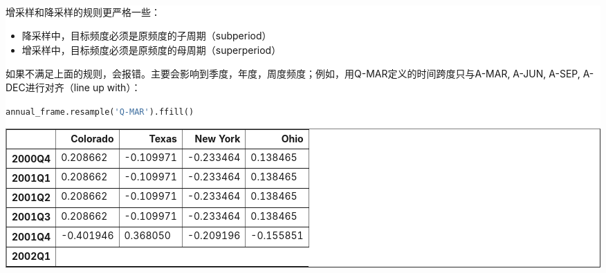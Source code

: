 </table>
</div>



增采样和降采样的规则更严格一些：

- 降采样中，目标频度必须是原频度的子周期（subperiod）
- 增采样中，目标频度必须是原频度的母周期（superperiod）

如果不满足上面的规则，会报错。主要会影响到季度，年度，周度频度；例如，用Q-MAR定义的时间跨度只与A-MAR, A-JUN, A-SEP, A-DEC进行对齐（line up with）：


```python
annual_frame.resample('Q-MAR').ffill()
```




<div>
<table border="1" class="dataframe">
  <thead>
    <tr style="text-align: right;">
      <th></th>
      <th>Colorado</th>
      <th>Texas</th>
      <th>New York</th>
      <th>Ohio</th>
    </tr>
  </thead>
  <tbody>
    <tr>
      <th>2000Q4</th>
      <td>0.208662</td>
      <td>-0.109971</td>
      <td>-0.233464</td>
      <td>0.138465</td>
    </tr>
    <tr>
      <th>2001Q1</th>
      <td>0.208662</td>
      <td>-0.109971</td>
      <td>-0.233464</td>
      <td>0.138465</td>
    </tr>
    <tr>
      <th>2001Q2</th>
      <td>0.208662</td>
      <td>-0.109971</td>
      <td>-0.233464</td>
      <td>0.138465</td>
    </tr>
    <tr>
      <th>2001Q3</th>
      <td>0.208662</td>
      <td>-0.109971</td>
      <td>-0.233464</td>
      <td>0.138465</td>
    </tr>
    <tr>
      <th>2001Q4</th>
      <td>-0.401946</td>
      <td>0.368050</td>
      <td>-0.209196</td>
      <td>-0.155851</td>
    </tr>
    <tr>
      <th>2002Q1</th>